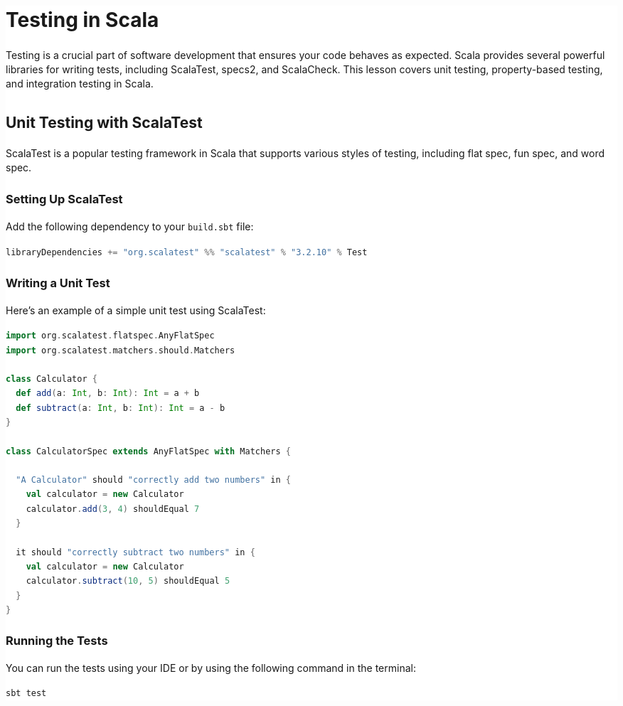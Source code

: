 # Testing in Scala

Testing is a crucial part of software development that ensures your code behaves as expected. Scala provides several powerful libraries for writing tests, including ScalaTest, specs2, and ScalaCheck. This lesson covers unit testing, property-based testing, and integration testing in Scala.

## Unit Testing with ScalaTest

ScalaTest is a popular testing framework in Scala that supports various styles of testing, including flat spec, fun spec, and word spec.

### Setting Up ScalaTest

Add the following dependency to your `build.sbt` file:

```sbt
libraryDependencies += "org.scalatest" %% "scalatest" % "3.2.10" % Test
```

### Writing a Unit Test

Here’s an example of a simple unit test using ScalaTest:

```scala
import org.scalatest.flatspec.AnyFlatSpec
import org.scalatest.matchers.should.Matchers

class Calculator {
  def add(a: Int, b: Int): Int = a + b
  def subtract(a: Int, b: Int): Int = a - b
}

class CalculatorSpec extends AnyFlatSpec with Matchers {

  "A Calculator" should "correctly add two numbers" in {
    val calculator = new Calculator
    calculator.add(3, 4) shouldEqual 7
  }

  it should "correctly subtract two numbers" in {
    val calculator = new Calculator
    calculator.subtract(10, 5) shouldEqual 5
  }
}
```

### Running the Tests

You can run the tests using your IDE or by using the following command in the terminal:

```bash
sbt test
```
